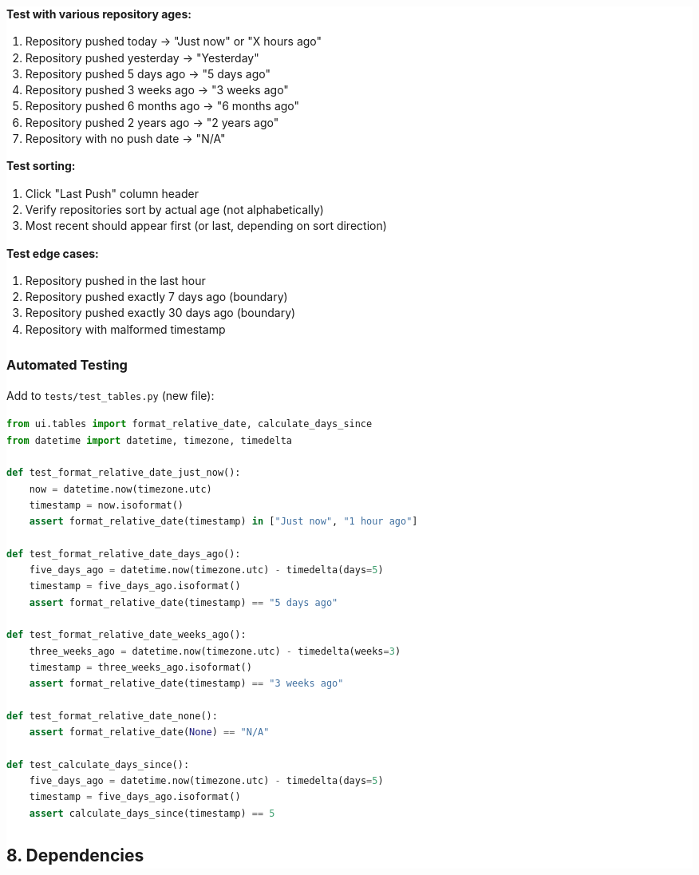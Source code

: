 **Test with various repository ages:**
1. Repository pushed today → "Just now" or "X hours ago"
2. Repository pushed yesterday → "Yesterday"
3. Repository pushed 5 days ago → "5 days ago"
4. Repository pushed 3 weeks ago → "3 weeks ago"
5. Repository pushed 6 months ago → "6 months ago"
6. Repository pushed 2 years ago → "2 years ago"
7. Repository with no push date → "N/A"

**Test sorting:**
1. Click "Last Push" column header
2. Verify repositories sort by actual age (not alphabetically)
3. Most recent should appear first (or last, depending on sort direction)

**Test edge cases:**
1. Repository pushed in the last hour
2. Repository pushed exactly 7 days ago (boundary)
3. Repository pushed exactly 30 days ago (boundary)
4. Repository with malformed timestamp

### Automated Testing

Add to `tests/test_tables.py` (new file):

```python
from ui.tables import format_relative_date, calculate_days_since
from datetime import datetime, timezone, timedelta

def test_format_relative_date_just_now():
    now = datetime.now(timezone.utc)
    timestamp = now.isoformat()
    assert format_relative_date(timestamp) in ["Just now", "1 hour ago"]

def test_format_relative_date_days_ago():
    five_days_ago = datetime.now(timezone.utc) - timedelta(days=5)
    timestamp = five_days_ago.isoformat()
    assert format_relative_date(timestamp) == "5 days ago"

def test_format_relative_date_weeks_ago():
    three_weeks_ago = datetime.now(timezone.utc) - timedelta(weeks=3)
    timestamp = three_weeks_ago.isoformat()
    assert format_relative_date(timestamp) == "3 weeks ago"

def test_format_relative_date_none():
    assert format_relative_date(None) == "N/A"

def test_calculate_days_since():
    five_days_ago = datetime.now(timezone.utc) - timedelta(days=5)
    timestamp = five_days_ago.isoformat()
    assert calculate_days_since(timestamp) == 5
```

## 8. Dependencies
